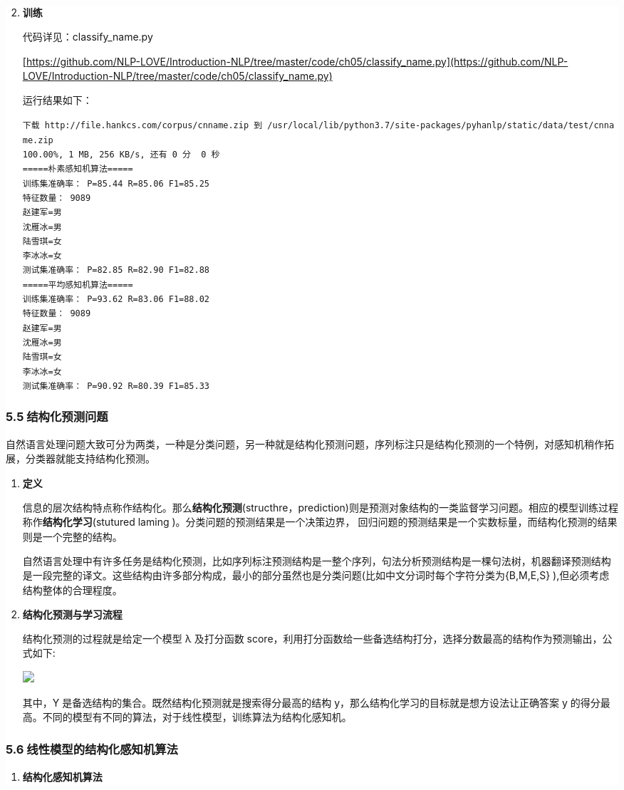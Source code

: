 2. **训练**

   代码详见：classify_name.py

   [https://github.com/NLP-LOVE/Introduction-NLP/tree/master/code/ch05/classify_name.py](https://github.com/NLP-LOVE/Introduction-NLP/tree/master/code/ch05/classify_name.py)

   运行结果如下：

   ```
   下载 http://file.hankcs.com/corpus/cnname.zip 到 /usr/local/lib/python3.7/site-packages/pyhanlp/static/data/test/cnname.zip
   100.00%, 1 MB, 256 KB/s, 还有 0 分  0 秒   
   =====朴素感知机算法=====
   训练集准确率： P=85.44 R=85.06 F1=85.25
   特征数量： 9089
   赵建军=男
   沈雁冰=男
   陆雪琪=女
   李冰冰=女
   测试集准确率： P=82.85 R=82.90 F1=82.88
   =====平均感知机算法=====
   训练集准确率： P=93.62 R=83.06 F1=88.02
   特征数量： 9089
   赵建军=男
   沈雁冰=男
   陆雪琪=女
   李冰冰=女
   测试集准确率： P=90.92 R=80.39 F1=85.33
   ```



### 5.5 结构化预测问题

自然语言处理问题大致可分为两类，一种是分类问题，另一种就是结构化预测问题，序列标注只是结构化预测的一个特例，对感知机稍作拓展，分类器就能支持结构化预测。

1. **定义**

   信息的层次结构特点称作结构化。那么**结构化预测**(structhre，prediction)则是预测对象结构的一类监督学习问题。相应的模型训练过程称作**结构化学习**(stutured laming )。分类问题的预测结果是一个决策边界， 回归问题的预测结果是一个实数标量，而结构化预测的结果则是一个完整的结构。 

   自然语言处理中有许多任务是结构化预测，比如序列标注预测结构是一整个序列，句法分析预测结构是一棵句法树，机器翻译预测结构是一段完整的译文。这些结构由许多部分构成，最小的部分虽然也是分类问题(比如中文分词时每个字符分类为{B,M,E,S} ),但必须考虑结构整体的合理程度。

2. **结构化预测与学习流程**

   结构化预测的过程就是给定一个模型 λ 及打分函数 score，利用打分函数给一些备选结构打分，选择分数最高的结构作为预测输出，公式如下:
   
   ![](https://github.com/NLP-LOVE/Introduction-NLP/raw/master/img/2020-2-9_10-55-36.gif)
   
   其中，Y 是备选结构的集合。既然结构化预测就是搜索得分最高的结构 y，那么结构化学习的目标就是想方设法让正确答案 y 的得分最高。不同的模型有不同的算法，对于线性模型，训练算法为结构化感知机。



### 5.6 线性模型的结构化感知机算法

1. **结构化感知机算法**
